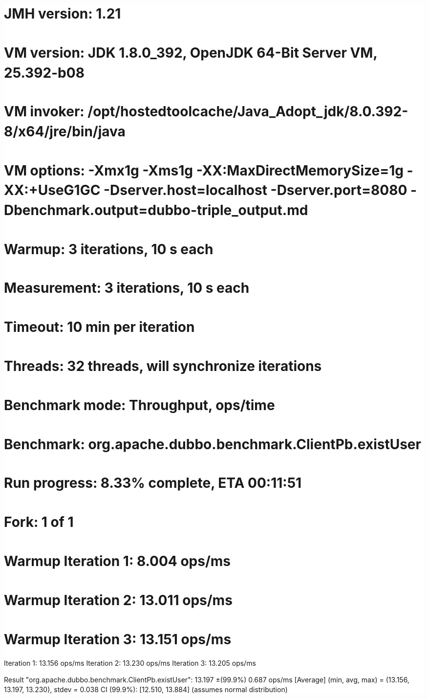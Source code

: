 
# JMH version: 1.21
# VM version: JDK 1.8.0_392, OpenJDK 64-Bit Server VM, 25.392-b08
# VM invoker: /opt/hostedtoolcache/Java_Adopt_jdk/8.0.392-8/x64/jre/bin/java
# VM options: -Xmx1g -Xms1g -XX:MaxDirectMemorySize=1g -XX:+UseG1GC -Dserver.host=localhost -Dserver.port=8080 -Dbenchmark.output=dubbo-triple_output.md
# Warmup: 3 iterations, 10 s each
# Measurement: 3 iterations, 10 s each
# Timeout: 10 min per iteration
# Threads: 32 threads, will synchronize iterations
# Benchmark mode: Throughput, ops/time
# Benchmark: org.apache.dubbo.benchmark.ClientPb.existUser

# Run progress: 8.33% complete, ETA 00:11:51
# Fork: 1 of 1
# Warmup Iteration   1: 8.004 ops/ms
# Warmup Iteration   2: 13.011 ops/ms
# Warmup Iteration   3: 13.151 ops/ms
Iteration   1: 13.156 ops/ms
Iteration   2: 13.230 ops/ms
Iteration   3: 13.205 ops/ms


Result "org.apache.dubbo.benchmark.ClientPb.existUser":
  13.197 ±(99.9%) 0.687 ops/ms [Average]
  (min, avg, max) = (13.156, 13.197, 13.230), stdev = 0.038
  CI (99.9%): [12.510, 13.884] (assumes normal distribution)

